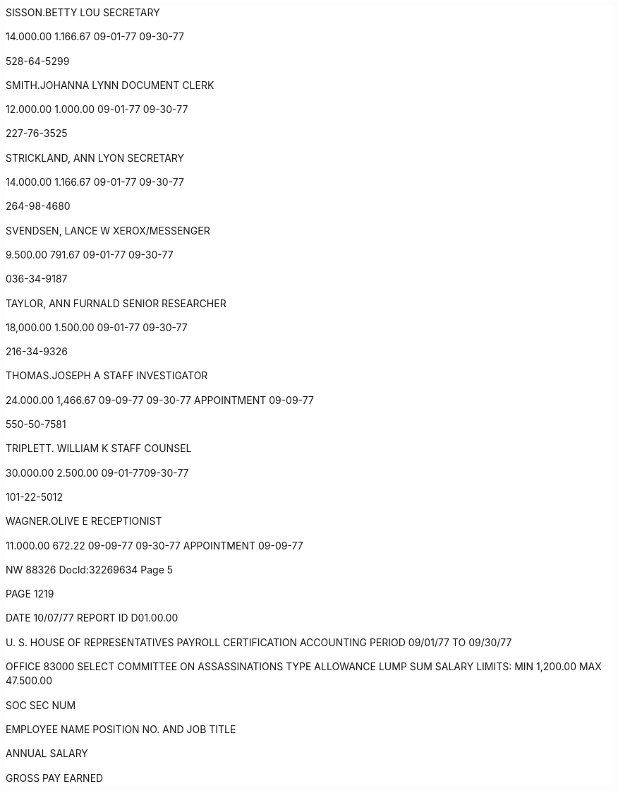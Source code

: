 SISSON.BETTY LOU SECRETARY

14.000.00 1.166.67 09-01-77 09-30-77

528-64-5299

SMITH.JOHANNA LYNN DOCUMENT CLERK

12.000.00 1.000.00 09-01-77 09-30-77

227-76-3525

STRICKLAND, ANN LYON SECRETARY

14.000.00 1.166.67 09-01-77 09-30-77

264-98-4680

SVENDSEN, LANCE W XEROX/MESSENGER

9.500.00 791.67 09-01-77 09-30-77

036-34-9187

TAYLOR, ANN FURNALD SENIOR RESEARCHER

18,000.00 1.500.00 09-01-77 09-30-77

216-34-9326

THOMAS.JOSEPH A STAFF INVESTIGATOR

24.000.00 1,466.67 09-09-77 09-30-77 APPOINTMENT 09-09-77

550-50-7581

TRIPLETT. WILLIAM K STAFF COUNSEL

30.000.00 2.500.00 09-01-7709-30-77

101-22-5012

WAGNER.OLIVE E RECEPTIONIST

11.000.00 672.22 09-09-77 09-30-77 ΑPPOINTMENT 09-09-77

NW 88326 Docld:32269634 Page 5

PAGE 1219

DATE 10/07/77 REPORT ID D01.00.00

U. S. HOUSE OF REPRESENTATIVES PAYROLL CERTIFICATION ACCOUNTING PERIOD 09/01/77 TO 09/30/77

OFFICE 83000 SELECT COMMITTEE ON ASSASSINATIONS TYPE ALLOWANCE LUMP SUM SALARY LIMITS: MIN 1,200.00 MAX 47.500.00

SOC SEC NUM

EMPLOYEE NAME POSITION NO. AND JOB TITLE

ANNUAL SALARY

GROSS PAY EARNED

